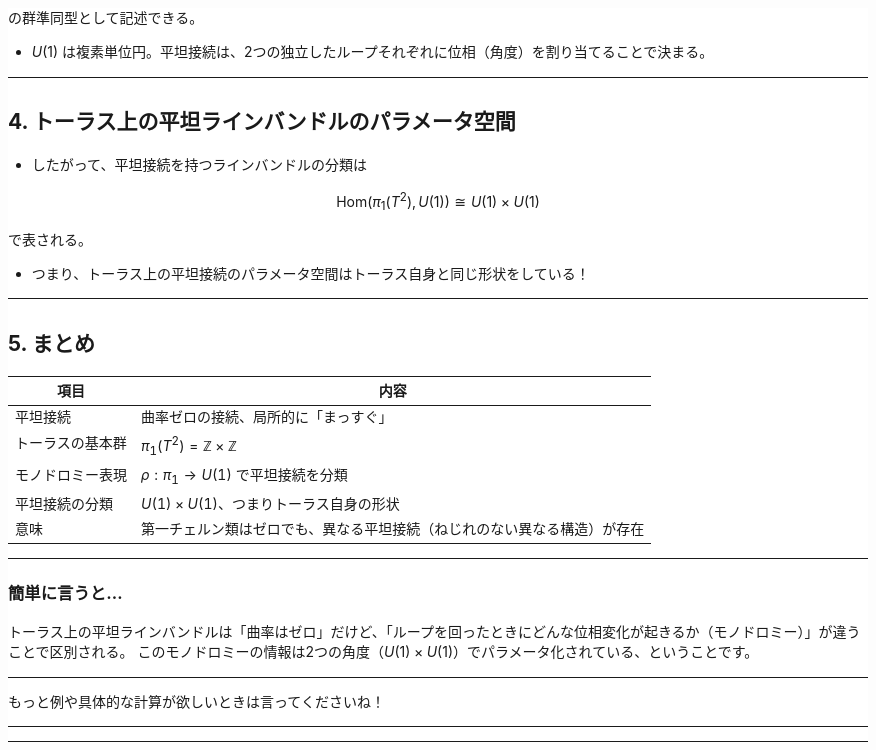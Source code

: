 の群準同型として記述できる。

* $U(1)$ は複素単位円。平坦接続は、2つの独立したループそれぞれに位相（角度）を割り当てることで決まる。

---

## 4. トーラス上の平坦ラインバンドルのパラメータ空間

* したがって、平坦接続を持つラインバンドルの分類は

$$
\mathrm{Hom}(\pi_1(T^2), U(1)) \cong U(1) \times U(1)
$$

で表される。

* つまり、トーラス上の平坦接続のパラメータ空間はトーラス自身と同じ形状をしている！

---

## 5. まとめ

| 項目       | 内容                                          |
| -------- | ------------------------------------------- |
| 平坦接続     | 曲率ゼロの接続、局所的に「まっすぐ」                          |
| トーラスの基本群 | $\pi_1(T^2) = \mathbb{Z} \times \mathbb{Z}$ |
| モノドロミー表現 | $\rho: \pi_1 \to U(1)$ で平坦接続を分類             |
| 平坦接続の分類  | $U(1) \times U(1)$、つまりトーラス自身の形状             |
| 意味       | 第一チェルン類はゼロでも、異なる平坦接続（ねじれのない異なる構造）が存在        |

---

### 簡単に言うと…

トーラス上の平坦ラインバンドルは「曲率はゼロ」だけど、「ループを回ったときにどんな位相変化が起きるか（モノドロミー）」が違うことで区別される。
このモノドロミーの情報は2つの角度（$U(1) \times U(1)$）でパラメータ化されている、ということです。

---

もっと例や具体的な計算が欲しいときは言ってくださいね！

---
---

